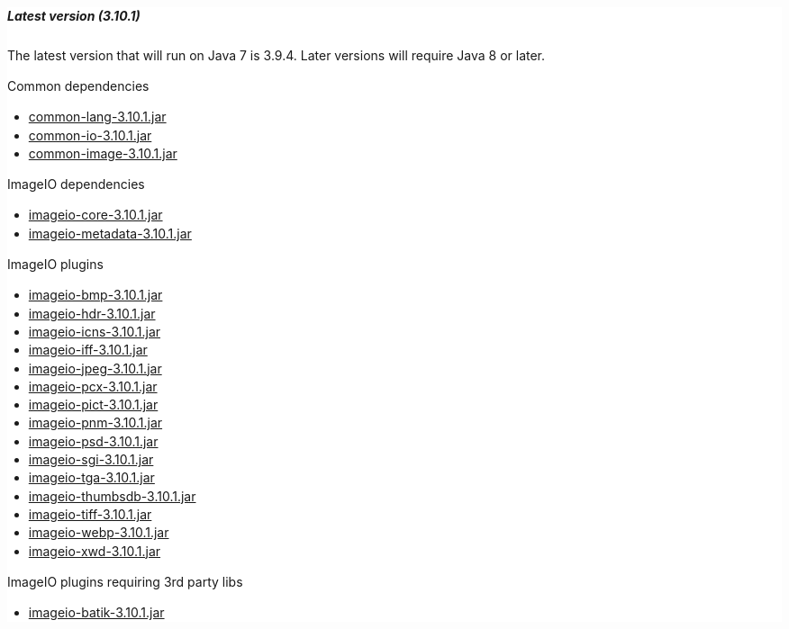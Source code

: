 ##### Latest version (3.10.1)

The latest version that will run on Java 7 is 3.9.4. Later versions will require Java 8 or later.
 
Common dependencies
* [common-lang-3.10.1.jar](https://search.maven.org/remotecontent?filepath=com/twelvemonkeys/common/common-lang/3.10.1/common-lang-3.10.1.jar)
* [common-io-3.10.1.jar](https://search.maven.org/remotecontent?filepath=com/twelvemonkeys/common/common-io/3.10.1/common-io-3.10.1.jar)
* [common-image-3.10.1.jar](https://search.maven.org/remotecontent?filepath=com/twelvemonkeys/common/common-image/3.10.1/common-image-3.10.1.jar)

ImageIO dependencies
* [imageio-core-3.10.1.jar](https://search.maven.org/remotecontent?filepath=com/twelvemonkeys/imageio/imageio-core/3.10.1/imageio-core-3.10.1.jar)
* [imageio-metadata-3.10.1.jar](https://search.maven.org/remotecontent?filepath=com/twelvemonkeys/imageio/imageio-metadata/3.10.1/imageio-metadata-3.10.1.jar)

ImageIO plugins
* [imageio-bmp-3.10.1.jar](https://search.maven.org/remotecontent?filepath=com/twelvemonkeys/imageio/imageio-bmp/3.10.1/imageio-bmp-3.10.1.jar)
* [imageio-hdr-3.10.1.jar](https://search.maven.org/remotecontent?filepath=com/twelvemonkeys/imageio/imageio-hdr/3.10.1/imageio-hdr-3.10.1.jar)
* [imageio-icns-3.10.1.jar](https://search.maven.org/remotecontent?filepath=com/twelvemonkeys/imageio/imageio-icns/3.10.1/imageio-icns-3.10.1.jar)
* [imageio-iff-3.10.1.jar](https://search.maven.org/remotecontent?filepath=com/twelvemonkeys/imageio/imageio-iff/3.10.1/imageio-iff-3.10.1.jar)
* [imageio-jpeg-3.10.1.jar](https://search.maven.org/remotecontent?filepath=com/twelvemonkeys/imageio/imageio-jpeg/3.10.1/imageio-jpeg-3.10.1.jar)
* [imageio-pcx-3.10.1.jar](https://search.maven.org/remotecontent?filepath=com/twelvemonkeys/imageio/imageio-pcx/3.10.1/imageio-pcx-3.10.1.jar)
* [imageio-pict-3.10.1.jar](https://search.maven.org/remotecontent?filepath=com/twelvemonkeys/imageio/imageio-pict/3.10.1/imageio-pict-3.10.1.jar)
* [imageio-pnm-3.10.1.jar](https://search.maven.org/remotecontent?filepath=com/twelvemonkeys/imageio/imageio-pnm/3.10.1/imageio-pnm-3.10.1.jar)
* [imageio-psd-3.10.1.jar](https://search.maven.org/remotecontent?filepath=com/twelvemonkeys/imageio/imageio-psd/3.10.1/imageio-psd-3.10.1.jar)
* [imageio-sgi-3.10.1.jar](https://search.maven.org/remotecontent?filepath=com/twelvemonkeys/imageio/imageio-sgi/3.10.1/imageio-sgi-3.10.1.jar)
* [imageio-tga-3.10.1.jar](https://search.maven.org/remotecontent?filepath=com/twelvemonkeys/imageio/imageio-tga/3.10.1/imageio-tga-3.10.1.jar)
* [imageio-thumbsdb-3.10.1.jar](https://search.maven.org/remotecontent?filepath=com/twelvemonkeys/imageio/imageio-thumbsdb/3.10.1/imageio-thumbsdb-3.10.1.jar)
* [imageio-tiff-3.10.1.jar](https://search.maven.org/remotecontent?filepath=com/twelvemonkeys/imageio/imageio-tiff/3.10.1/imageio-tiff-3.10.1.jar)
* [imageio-webp-3.10.1.jar](https://search.maven.org/remotecontent?filepath=com/twelvemonkeys/imageio/imageio-webp/3.10.1/imageio-webp-3.10.1.jar)
* [imageio-xwd-3.10.1.jar](https://search.maven.org/remotecontent?filepath=com/twelvemonkeys/imageio/imageio-xwd/3.10.1/imageio-xwd-3.10.1.jar)

ImageIO plugins requiring 3rd party libs
* [imageio-batik-3.10.1.jar](https://search.maven.org/remotecontent?filepath=com/twelvemonkeys/imageio/imageio-batik/3.10.1/imageio-batik-3.10.1.jar)
